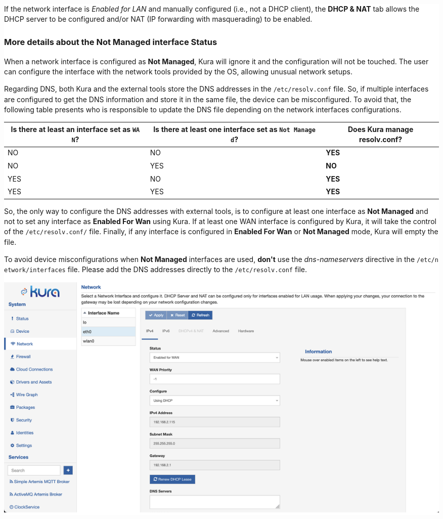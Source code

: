 If the network interface is *Enabled for LAN* and manually configured (i.e., not a DHCP client), the **DHCP & NAT** tab allows the DHCP server to be configured and/or NAT (IP forwarding with masquerading) to be enabled.

### More details about the Not Managed interface Status

When a network interface is configured as **Not Managed**, Kura will ignore it and the configuration will not be touched. The user can configure the interface with the network tools provided by the OS, allowing unusual network setups.

Regarding DNS, both Kura and the external tools store the DNS addresses in the `/etc/resolv.conf` file. So, if multiple interfaces are configured to get the DNS information and store it in the same file, the device can be misconfigured. To avoid that, the following table presents who is responsible to update the DNS file depending on the network interfaces configurations.

| Is there at least an interface set as `WAN`? | Is there at least one interface set as `Not Managed`? | Does Kura manage resolv.conf? |
| ------------------ | ------------------------- | ----------------------------- |
| NO                 | NO                        | **YES**                           |
| NO                 | YES                       | **NO**                            |
| YES                | NO                        | **YES**                           |
| YES                | YES                       | **YES**                           |

So, the only way to configure the DNS addresses with external tools, is to configure at least one interface as **Not Managed** and not to set any interface as **Enabled For Wan** using Kura. If at least one WAN interface is configured by Kura, it will take the control of the `/etc/resolv.conf/` file. Finally, if any interface is configured in **Enabled For Wan** or **Not Managed** mode, Kura will empty the file.

To avoid device misconfigurations when **Not Managed** interfaces are used, **don't** use the _dns-nameservers_ directive in the `/etc/network/interfaces` file. Please add the DNS addresses directly to the `/etc/resolv.conf` file.

![Network Configuration TCP/IP](./images/network-configuration-tcpip.png)
